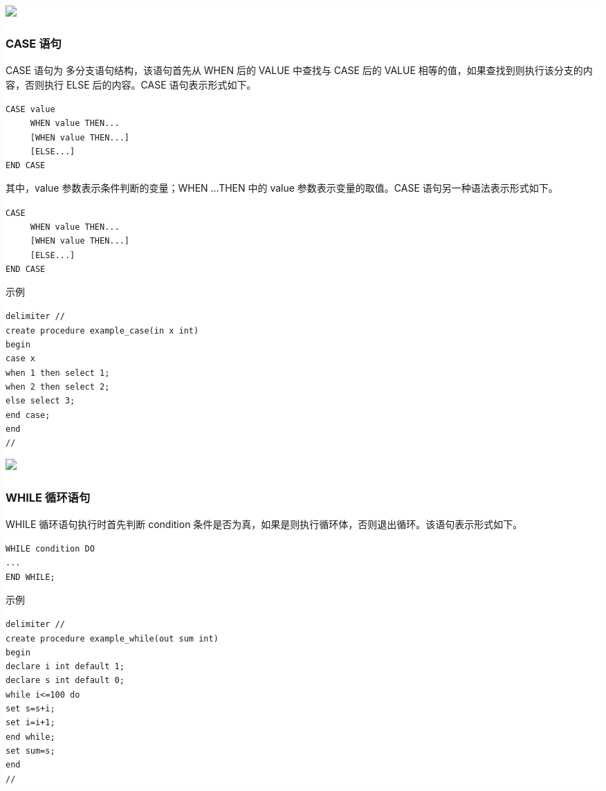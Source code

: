![](C:\Users\FY\Desktop\笔记\学习笔记\MySQL_image\IF语句.png)

### CASE 语句

CASE 语句为 多分支语句结构，该语句首先从 WHEN 后的 VALUE 中查找与 CASE 后的 VALUE 相等的值，如果查找到则执行该分支的内容，否则执行 ELSE 后的内容。CASE 语句表示形式如下。

```mysql
CASE value
     WHEN value THEN...
     [WHEN value THEN...]
     [ELSE...]
END CASE
```

其中，value 参数表示条件判断的变量；WHEN ...THEN 中的 value 参数表示变量的取值。CASE 语句另一种语法表示形式如下。

```mysql
CASE
     WHEN value THEN...
     [WHEN value THEN...]
     [ELSE...]
END CASE
```

示例

```mysql
delimiter //
create procedure example_case(in x int)
begin
case x
when 1 then select 1;
when 2 then select 2;
else select 3;
end case;
end
//
```

![](C:\Users\FY\Desktop\笔记\学习笔记\MySQL_image\CASE语句.png)



### WHILE 循环语句

WHILE 循环语句执行时首先判断 condition 条件是否为真，如果是则执行循环体，否则退出循环。该语句表示形式如下。

```mysql
WHILE condition DO
...
END WHILE;
```

示例

```mysql
delimiter //
create procedure example_while(out sum int)
begin
declare i int default 1;
declare s int default 0;
while i<=100 do
set s=s+i;
set i=i+1;
end while;
set sum=s;
end
//
```